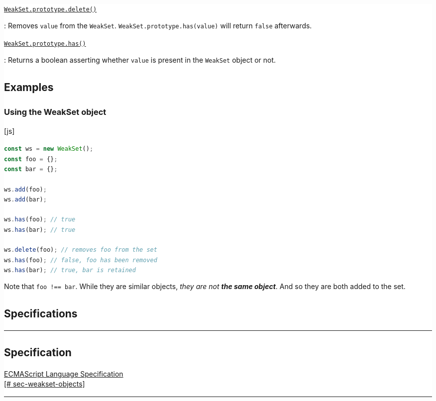 [`WeakSet.prototype.delete()`](weakset/delete)

:   Removes `value` from the `WeakSet`. `WeakSet.prototype.has(value)`
    will return `false` afterwards.

[`WeakSet.prototype.has()`](weakset/has)

:   Returns a boolean asserting whether `value` is present in the
    `WeakSet` object or not.



 
Examples
--------


 
### Using the WeakSet object 

 
 
 
[js]


```js
const ws = new WeakSet();
const foo = {};
const bar = {};

ws.add(foo);
ws.add(bar);

ws.has(foo); // true
ws.has(bar); // true

ws.delete(foo); // removes foo from the set
ws.has(foo); // false, foo has been removed
ws.has(bar); // true, bar is retained
```


Note that `foo !== bar`. While they are similar objects, *they are not
**the same object***. And so they are both added to the set.



Specifications
--------------

 
  -------------------------------------------------------------------------------------------------------------
  Specification
  -------------------------------------------------------------------------------------------------------------
  [ECMAScript Language Specification\
  [\#
  sec-weakset-objects]](https://tc39.es/ecma262/multipage/keyed-collections.html#sec-weakset-objects)

  -------------------------------------------------------------------------------------------------------------
